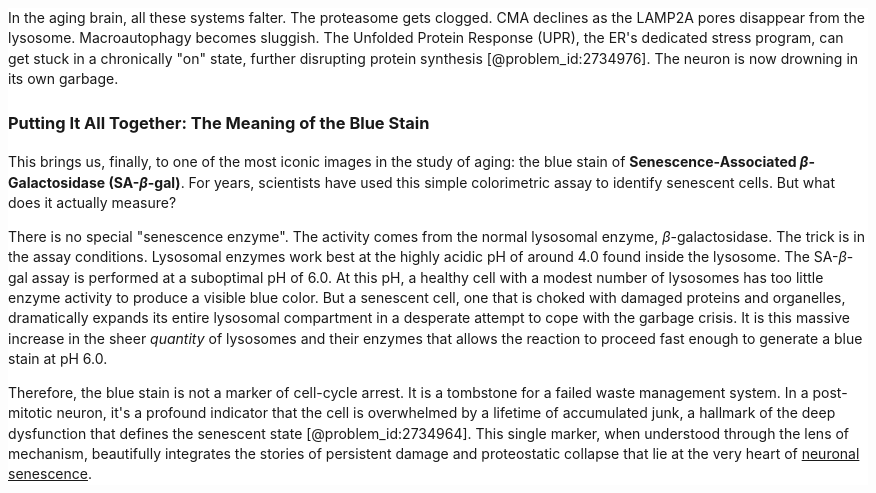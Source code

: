 In the aging brain, all these systems falter. The proteasome gets clogged. CMA declines as the LAMP2A pores disappear from the lysosome. Macroautophagy becomes sluggish. The Unfolded Protein Response (UPR), the ER's dedicated stress program, can get stuck in a chronically "on" state, further disrupting protein synthesis [@problem_id:2734976]. The neuron is now drowning in its own garbage.

### Putting It All Together: The Meaning of the Blue Stain

This brings us, finally, to one of the most iconic images in the study of aging: the blue stain of **Senescence-Associated $\beta$-Galactosidase (SA-$\beta$-gal)**. For years, scientists have used this simple colorimetric assay to identify senescent cells. But what does it actually measure?

There is no special "senescence enzyme". The activity comes from the normal lysosomal enzyme, $\beta$-galactosidase. The trick is in the assay conditions. Lysosomal enzymes work best at the highly acidic pH of around $4.0$ found inside the lysosome. The SA-$\beta$-gal assay is performed at a suboptimal pH of $6.0$. At this pH, a healthy cell with a modest number of lysosomes has too little enzyme activity to produce a visible blue color. But a senescent cell, one that is choked with damaged proteins and organelles, dramatically expands its entire lysosomal compartment in a desperate attempt to cope with the garbage crisis. It is this massive increase in the sheer *quantity* of lysosomes and their enzymes that allows the reaction to proceed fast enough to generate a blue stain at pH $6.0$.

Therefore, the blue stain is not a marker of cell-cycle arrest. It is a tombstone for a failed waste management system. In a post-mitotic neuron, it's a profound indicator that the cell is overwhelmed by a lifetime of accumulated junk, a hallmark of the deep dysfunction that defines the senescent state [@problem_id:2734964]. This single marker, when understood through the lens of mechanism, beautifully integrates the stories of persistent damage and proteostatic collapse that lie at the very heart of [neuronal senescence](@article_id:186170).